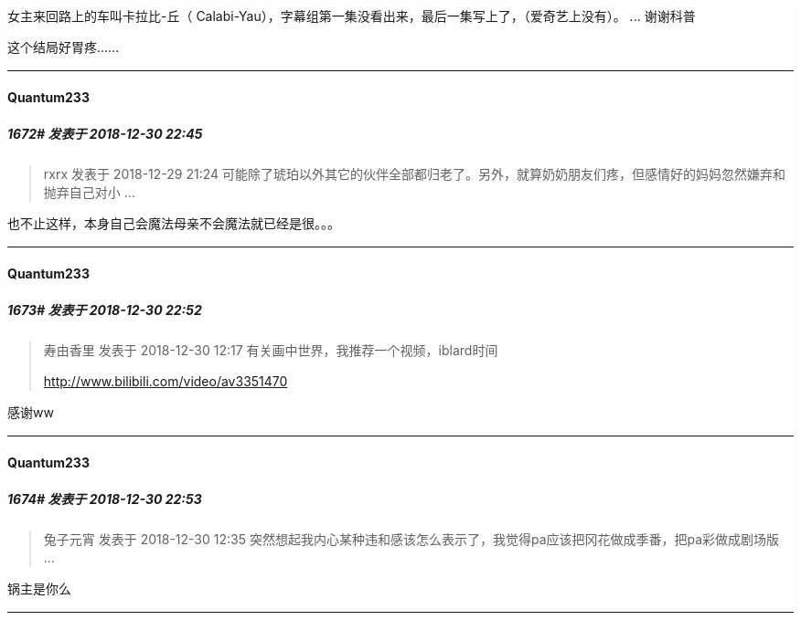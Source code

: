 女主来回路上的车叫卡拉比-丘（ Calabi-Yau），字幕组第一集没看出来，最后一集写上了，（爱奇艺上没有）。 ...</blockquote>
谢谢科普


这个结局好胃疼……







*****

####  Quantum233  
##### 1672#       发表于 2018-12-30 22:45



<blockquote>rxrx 发表于 2018-12-29 21:24
可能除了琥珀以外其它的伙伴全部都归老了。另外，就算奶奶朋友们疼，但感情好的妈妈忽然嫌弃和抛弃自己对小 ...</blockquote>
也不止这样，本身自己会魔法母亲不会魔法就已经是很。。。







*****

####  Quantum233  
##### 1673#       发表于 2018-12-30 22:52



<blockquote>寿由香里 发表于 2018-12-30 12:17
有关画中世界，我推荐一个视频，iblard时间

http://www.bilibili.com/video/av3351470
</blockquote>
感谢ww







*****

####  Quantum233  
##### 1674#       发表于 2018-12-30 22:53



<blockquote>兔子元宵 发表于 2018-12-30 12:35
突然想起我内心某种违和感该怎么表示了，我觉得pa应该把冈花做成季番，把pa彩做成剧场版 ...</blockquote>
锅主是你么







*****
